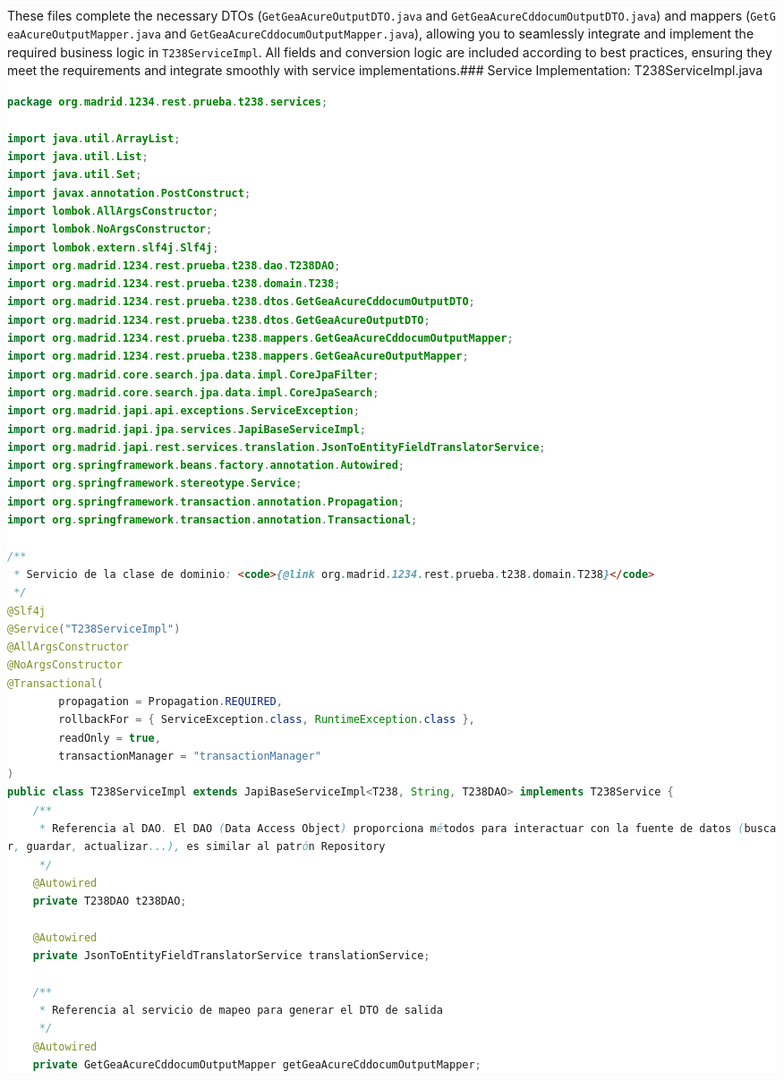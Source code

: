 These files complete the necessary DTOs (`GetGeaAcureOutputDTO.java` and `GetGeaAcureCddocumOutputDTO.java`) and mappers (`GetGeaAcureOutputMapper.java` and `GetGeaAcureCddocumOutputMapper.java`), allowing you to seamlessly integrate and implement the required business logic in `T238ServiceImpl`. All fields and conversion logic are included according to best practices, ensuring they meet the requirements and integrate smoothly with service implementations.### Service Implementation: T238ServiceImpl.java

```java
package org.madrid.1234.rest.prueba.t238.services;

import java.util.ArrayList;
import java.util.List;
import java.util.Set;
import javax.annotation.PostConstruct;
import lombok.AllArgsConstructor;
import lombok.NoArgsConstructor;
import lombok.extern.slf4j.Slf4j;
import org.madrid.1234.rest.prueba.t238.dao.T238DAO;
import org.madrid.1234.rest.prueba.t238.domain.T238;
import org.madrid.1234.rest.prueba.t238.dtos.GetGeaAcureCddocumOutputDTO;
import org.madrid.1234.rest.prueba.t238.dtos.GetGeaAcureOutputDTO;
import org.madrid.1234.rest.prueba.t238.mappers.GetGeaAcureCddocumOutputMapper;
import org.madrid.1234.rest.prueba.t238.mappers.GetGeaAcureOutputMapper;
import org.madrid.core.search.jpa.data.impl.CoreJpaFilter;
import org.madrid.core.search.jpa.data.impl.CoreJpaSearch;
import org.madrid.japi.api.exceptions.ServiceException;
import org.madrid.japi.jpa.services.JapiBaseServiceImpl;
import org.madrid.japi.rest.services.translation.JsonToEntityFieldTranslatorService;
import org.springframework.beans.factory.annotation.Autowired;
import org.springframework.stereotype.Service;
import org.springframework.transaction.annotation.Propagation;
import org.springframework.transaction.annotation.Transactional;

/**
 * Servicio de la clase de dominio: <code>{@link org.madrid.1234.rest.prueba.t238.domain.T238}</code>
 */
@Slf4j
@Service("T238ServiceImpl")
@AllArgsConstructor
@NoArgsConstructor
@Transactional(
        propagation = Propagation.REQUIRED,
        rollbackFor = { ServiceException.class, RuntimeException.class },
        readOnly = true,
        transactionManager = "transactionManager"
)
public class T238ServiceImpl extends JapiBaseServiceImpl<T238, String, T238DAO> implements T238Service {
    /**
     * Referencia al DAO. El DAO (Data Access Object) proporciona métodos para interactuar con la fuente de datos (buscar, guardar, actualizar...), es similar al patrón Repository
     */
    @Autowired
    private T238DAO t238DAO;

    @Autowired
    private JsonToEntityFieldTranslatorService translationService;

    /**
     * Referencia al servicio de mapeo para generar el DTO de salida
     */
    @Autowired
    private GetGeaAcureCddocumOutputMapper getGeaAcureCddocumOutputMapper;
```